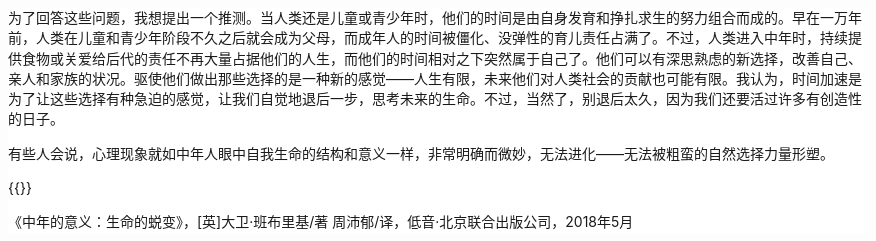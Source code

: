 为了回答这些问题，我想提出一个推测。当人类还是儿童或青少年时，他们的时间是由自身发育和挣扎求生的努力组合而成的。早在一万年前，人类在儿童和青少年阶段不久之后就会成为父母，而成年人的时间被僵化、没弹性的育儿责任占满了。不过，人类进入中年时，持续提供食物或关爱给后代的责任不再大量占据他们的人生，而他们的时间相对之下突然属于自己了。他们可以有深思熟虑的新选择，改善自己、亲人和家族的状况。驱使他们做出那些选择的是一种新的感觉——人生有限，未来他们对人类社会的贡献也可能有限。我认为，时间加速是为了让这些选择有种急迫的感觉，让我们自觉地退后一步，思考未来的生命。不过，当然了，别退后太久，因为我们还要活过许多有创造性的日子。

有些人会说，心理现象就如中年人眼中自我生命的结构和意义一样，非常明确而微妙，无法进化——无法被粗蛮的自然选择力量形塑。

{{<img src="http://image.thepaper.cn/www/image/7/906/77.jpg" alt="">}}

《中年的意义：生命的蜕变》，\[英\]大卫·班布里基/著 周沛郁/译，低音·北京联合出版公司，2018年5月